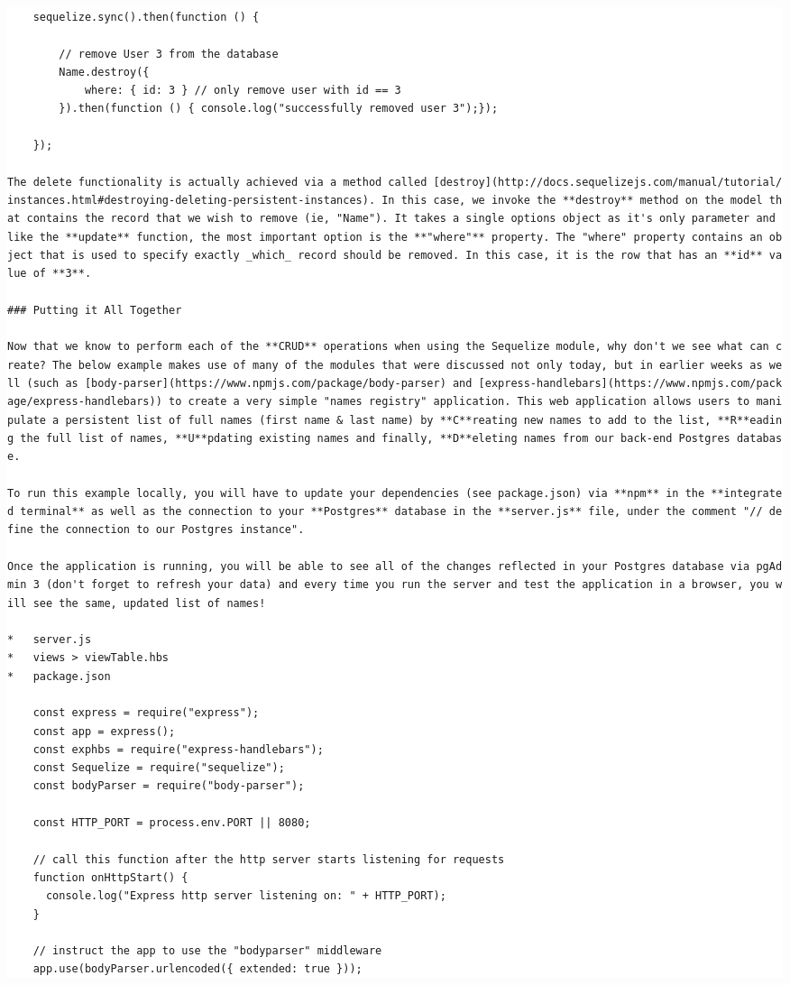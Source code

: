         sequelize.sync().then(function () {
        
            // remove User 3 from the database
            Name.destroy({
                where: { id: 3 } // only remove user with id == 3
            }).then(function () { console.log("successfully removed user 3");});
        
        });
    
    The delete functionality is actually achieved via a method called [destroy](http://docs.sequelizejs.com/manual/tutorial/instances.html#destroying-deleting-persistent-instances). In this case, we invoke the **destroy** method on the model that contains the record that we wish to remove (ie, "Name"). It takes a single options object as it's only parameter and like the **update** function, the most important option is the **"where"** property. The "where" property contains an object that is used to specify exactly _which_ record should be removed. In this case, it is the row that has an **id** value of **3**.
    
    ### Putting it All Together
    
    Now that we know to perform each of the **CRUD** operations when using the Sequelize module, why don't we see what can create? The below example makes use of many of the modules that were discussed not only today, but in earlier weeks as well (such as [body-parser](https://www.npmjs.com/package/body-parser) and [express-handlebars](https://www.npmjs.com/package/express-handlebars)) to create a very simple "names registry" application. This web application allows users to manipulate a persistent list of full names (first name & last name) by **C**reating new names to add to the list, **R**eading the full list of names, **U**pdating existing names and finally, **D**eleting names from our back-end Postgres database.
    
    To run this example locally, you will have to update your dependencies (see package.json) via **npm** in the **integrated terminal** as well as the connection to your **Postgres** database in the **server.js** file, under the comment "// define the connection to our Postgres instance".
    
    Once the application is running, you will be able to see all of the changes reflected in your Postgres database via pgAdmin 3 (don't forget to refresh your data) and every time you run the server and test the application in a browser, you will see the same, updated list of names!
    
    *   server.js
    *   views > viewTable.hbs
    *   package.json
    
        const express = require("express");
        const app = express();
        const exphbs = require("express-handlebars");
        const Sequelize = require("sequelize");
        const bodyParser = require("body-parser");
        
        const HTTP_PORT = process.env.PORT || 8080;
        
        // call this function after the http server starts listening for requests
        function onHttpStart() {
          console.log("Express http server listening on: " + HTTP_PORT);
        }
        
        // instruct the app to use the "bodyparser" middleware
        app.use(bodyParser.urlencoded({ extended: true }));
        